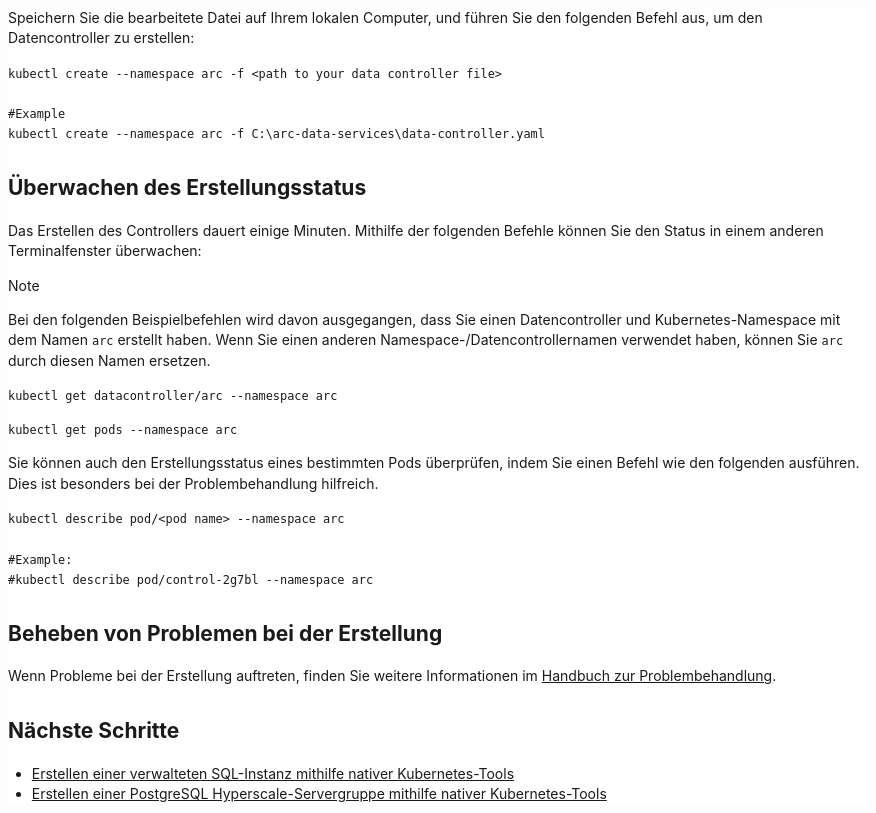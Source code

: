 Speichern Sie die bearbeitete Datei auf Ihrem lokalen Computer, und führen Sie den folgenden Befehl aus, um den Datencontroller zu erstellen:

```console
kubectl create --namespace arc -f <path to your data controller file>

#Example
kubectl create --namespace arc -f C:\arc-data-services\data-controller.yaml
```

## <a name="monitoring-the-creation-status"></a>Überwachen des Erstellungsstatus

Das Erstellen des Controllers dauert einige Minuten. Mithilfe der folgenden Befehle können Sie den Status in einem anderen Terminalfenster überwachen:

> [!NOTE]
>  Bei den folgenden Beispielbefehlen wird davon ausgegangen, dass Sie einen Datencontroller und Kubernetes-Namespace mit dem Namen `arc` erstellt haben.  Wenn Sie einen anderen Namespace-/Datencontrollernamen verwendet haben, können Sie `arc` durch diesen Namen ersetzen.

```console
kubectl get datacontroller/arc --namespace arc
```

```console
kubectl get pods --namespace arc
```

Sie können auch den Erstellungsstatus eines bestimmten Pods überprüfen, indem Sie einen Befehl wie den folgenden ausführen.  Dies ist besonders bei der Problembehandlung hilfreich.

```console
kubectl describe pod/<pod name> --namespace arc

#Example:
#kubectl describe pod/control-2g7bl --namespace arc
```

## <a name="troubleshooting-creation-problems"></a>Beheben von Problemen bei der Erstellung

Wenn Probleme bei der Erstellung auftreten, finden Sie weitere Informationen im [Handbuch zur Problembehandlung](troubleshoot-guide.md).

## <a name="next-steps"></a>Nächste Schritte

- [Erstellen einer verwalteten SQL-Instanz mithilfe nativer Kubernetes-Tools](./create-sql-managed-instance-using-kubernetes-native-tools.md)
- [Erstellen einer PostgreSQL Hyperscale-Servergruppe mithilfe nativer Kubernetes-Tools](./create-postgresql-hyperscale-server-group-kubernetes-native-tools.md)
